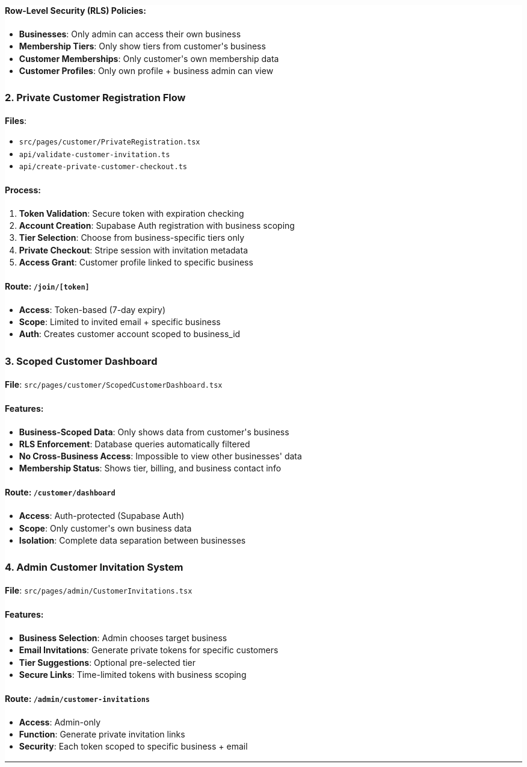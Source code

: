 #### Row-Level Security (RLS) Policies:
- **Businesses**: Only admin can access their own business
- **Membership Tiers**: Only show tiers from customer's business
- **Customer Memberships**: Only customer's own membership data
- **Customer Profiles**: Only own profile + business admin can view

### 2. **Private Customer Registration Flow**
**Files**: 
- `src/pages/customer/PrivateRegistration.tsx`
- `api/validate-customer-invitation.ts`
- `api/create-private-customer-checkout.ts`

#### Process:
1. **Token Validation**: Secure token with expiration checking
2. **Account Creation**: Supabase Auth registration with business scoping
3. **Tier Selection**: Choose from business-specific tiers only
4. **Private Checkout**: Stripe session with invitation metadata
5. **Access Grant**: Customer profile linked to specific business

#### Route: `/join/[token]`
- **Access**: Token-based (7-day expiry)
- **Scope**: Limited to invited email + specific business
- **Auth**: Creates customer account scoped to business_id

### 3. **Scoped Customer Dashboard**
**File**: `src/pages/customer/ScopedCustomerDashboard.tsx`

#### Features:
- **Business-Scoped Data**: Only shows data from customer's business
- **RLS Enforcement**: Database queries automatically filtered
- **No Cross-Business Access**: Impossible to view other businesses' data
- **Membership Status**: Shows tier, billing, and business contact info

#### Route: `/customer/dashboard`
- **Access**: Auth-protected (Supabase Auth)
- **Scope**: Only customer's own business data
- **Isolation**: Complete data separation between businesses

### 4. **Admin Customer Invitation System**
**File**: `src/pages/admin/CustomerInvitations.tsx`

#### Features:
- **Business Selection**: Admin chooses target business
- **Email Invitations**: Generate private tokens for specific customers
- **Tier Suggestions**: Optional pre-selected tier
- **Secure Links**: Time-limited tokens with business scoping

#### Route: `/admin/customer-invitations`
- **Access**: Admin-only
- **Function**: Generate private invitation links
- **Security**: Each token scoped to specific business + email

---